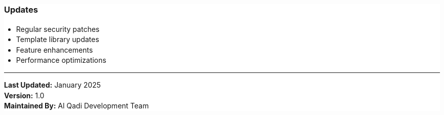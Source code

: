 ### Updates
- Regular security patches
- Template library updates
- Feature enhancements
- Performance optimizations

---

**Last Updated:** January 2025  
**Version:** 1.0  
**Maintained By:** Al Qadi Development Team

